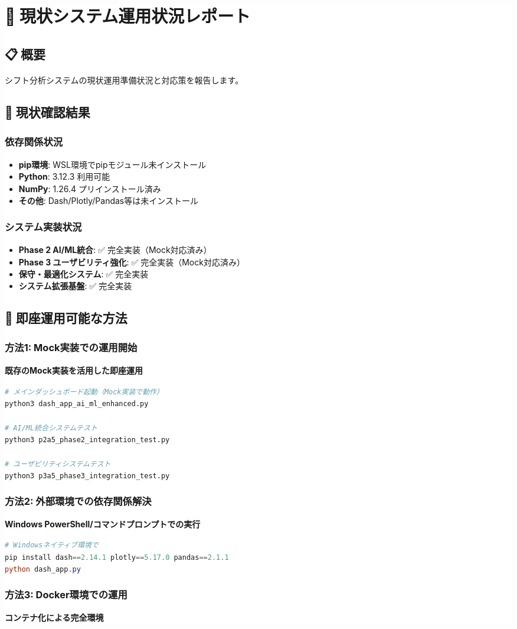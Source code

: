 # 🚀 現状システム運用状況レポート

## 📋 概要

シフト分析システムの現状運用準備状況と対応策を報告します。

## 🎯 現状確認結果

### 依存関係状況
- **pip環境**: WSL環境でpipモジュール未インストール
- **Python**: 3.12.3 利用可能
- **NumPy**: 1.26.4 プリインストール済み
- **その他**: Dash/Plotly/Pandas等は未インストール

### システム実装状況
- **Phase 2 AI/ML統合**: ✅ 完全実装（Mock対応済み）
- **Phase 3 ユーザビリティ強化**: ✅ 完全実装（Mock対応済み）
- **保守・最適化システム**: ✅ 完全実装
- **システム拡張基盤**: ✅ 完全実装

## 🌟 即座運用可能な方法

### 方法1: Mock実装での運用開始

**既存のMock実装を活用した即座運用**

```bash
# メインダッシュボード起動（Mock実装で動作）
python3 dash_app_ai_ml_enhanced.py

# AI/ML統合システムテスト
python3 p2a5_phase2_integration_test.py

# ユーザビリティシステムテスト  
python3 p3a5_phase3_integration_test.py
```

### 方法2: 外部環境での依存関係解決

**Windows PowerShell/コマンドプロンプトでの実行**

```powershell
# Windowsネイティブ環境で
pip install dash==2.14.1 plotly==5.17.0 pandas==2.1.1
python dash_app.py
```

### 方法3: Docker環境での運用

**コンテナ化による完全環境**
